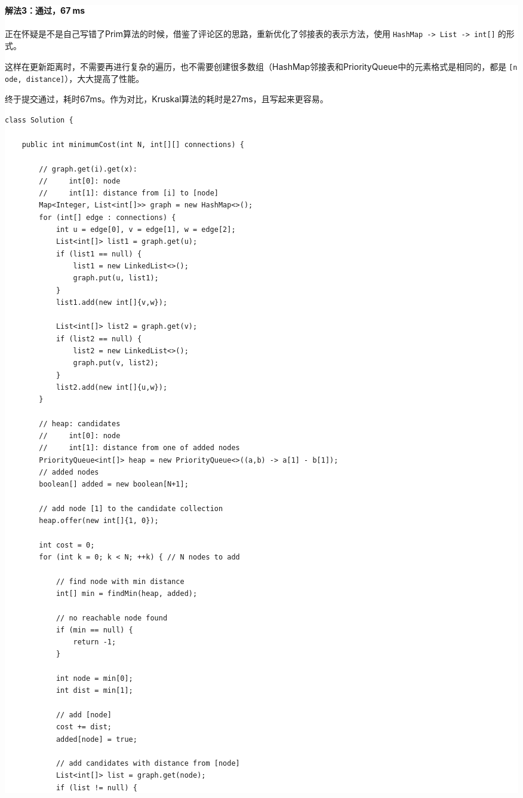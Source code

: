 #### 解法3：通过，67 ms

正在怀疑是不是自己写错了Prim算法的时候，借鉴了评论区的思路，重新优化了邻接表的表示方法，使用 `HashMap -> List -> int[]` 的形式。

这样在更新距离时，不需要再进行复杂的遍历，也不需要创建很多数组（HashMap邻接表和PriorityQueue中的元素格式是相同的，都是 `[node, distance]`），大大提高了性能。

终于提交通过，耗时67ms。作为对比，Kruskal算法的耗时是27ms，且写起来更容易。

```
class Solution {

    public int minimumCost(int N, int[][] connections) {

        // graph.get(i).get(x):
        //     int[0]: node
        //     int[1]: distance from [i] to [node]
        Map<Integer, List<int[]>> graph = new HashMap<>();
        for (int[] edge : connections) {
            int u = edge[0], v = edge[1], w = edge[2];
            List<int[]> list1 = graph.get(u);
            if (list1 == null) {
                list1 = new LinkedList<>();
                graph.put(u, list1);
            }
            list1.add(new int[]{v,w});

            List<int[]> list2 = graph.get(v);
            if (list2 == null) {
                list2 = new LinkedList<>();
                graph.put(v, list2);
            }
            list2.add(new int[]{u,w});
        }

        // heap: candidates
        //     int[0]: node
        //     int[1]: distance from one of added nodes
        PriorityQueue<int[]> heap = new PriorityQueue<>((a,b) -> a[1] - b[1]);
        // added nodes
        boolean[] added = new boolean[N+1];

        // add node [1] to the candidate collection
        heap.offer(new int[]{1, 0});

        int cost = 0;
        for (int k = 0; k < N; ++k) { // N nodes to add

            // find node with min distance
            int[] min = findMin(heap, added);

            // no reachable node found
            if (min == null) {
                return -1;
            }

            int node = min[0];
            int dist = min[1];

            // add [node]
            cost += dist;
            added[node] = true;

            // add candidates with distance from [node]
            List<int[]> list = graph.get(node);
            if (list != null) {
```